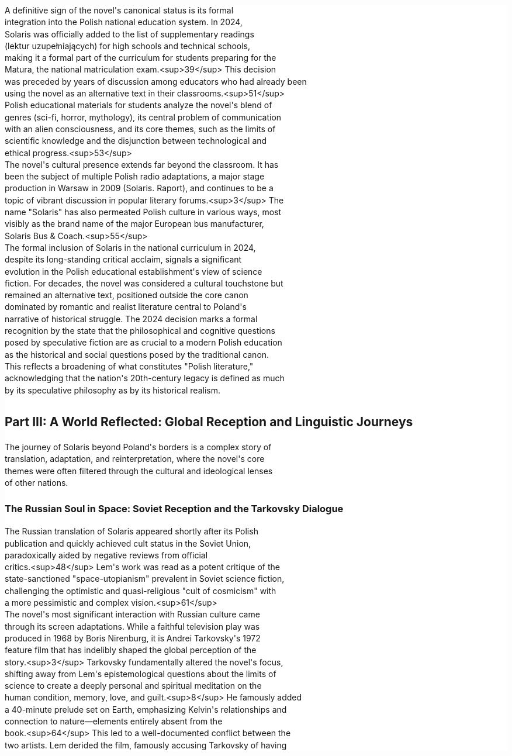 A definitive sign of the novel's canonical status is its formal  
integration into the Polish national education system. In 2024,  
Solaris was officially added to the list of supplementary readings  
(lektur uzupełniających) for high schools and technical schools,  
making it a formal part of the curriculum for students preparing for the  
Matura, the national matriculation exam.\<sup\>39\</sup\> This decision  
was preceded by years of discussion among educators who had already been  
using the novel as an alternative text in their classrooms.\<sup\>51\</sup\>  
Polish educational materials for students analyze the novel's blend of  
genres (sci-fi, horror, mythology), its central problem of communication  
with an alien consciousness, and its core themes, such as the limits of  
scientific knowledge and the disjunction between technological and  
ethical progress.\<sup\>53\</sup\>  
The novel's cultural presence extends far beyond the classroom. It has  
been the subject of multiple Polish radio adaptations, a major stage  
production in Warsaw in 2009 (Solaris. Raport), and continues to be a  
topic of vibrant discussion in popular literary forums.\<sup\>3\</sup\> The  
name "Solaris" has also permeated Polish culture in various ways, most  
visibly as the brand name of the major European bus manufacturer,  
Solaris Bus & Coach.\<sup\>55\</sup\>  
The formal inclusion of Solaris in the national curriculum in 2024,  
despite its long-standing critical acclaim, signals a significant  
evolution in the Polish educational establishment's view of science  
fiction. For decades, the novel was considered a cultural touchstone but  
remained an alternative text, positioned outside the core canon  
dominated by romantic and realist literature central to Poland's  
narrative of historical struggle. The 2024 decision marks a formal  
recognition by the state that the philosophical and cognitive questions  
posed by speculative fiction are as crucial to a modern Polish education  
as the historical and social questions posed by the traditional canon.  
This reflects a broadening of what constitutes "Polish literature,"  
acknowledging that the nation's 20th-century legacy is defined as much  
by its speculative philosophy as by its historical realism.

## **Part III: A World Reflected: Global Reception and Linguistic Journeys**

The journey of Solaris beyond Poland's borders is a complex story of  
translation, adaptation, and reinterpretation, where the novel's core  
themes were often filtered through the cultural and ideological lenses  
of other nations.

### **The Russian Soul in Space: Soviet Reception and the Tarkovsky Dialogue**

The Russian translation of Solaris appeared shortly after its Polish  
publication and quickly achieved cult status in the Soviet Union,  
paradoxically aided by negative reviews from official  
critics.\<sup\>48\</sup\> Lem's work was read as a potent critique of the  
state-sanctioned "space-utopianism" prevalent in Soviet science fiction,  
challenging the optimistic and quasi-religious "cult of cosmicism" with  
a more pessimistic and complex vision.\<sup\>61\</sup\>  
The novel's most significant interaction with Russian culture came  
through its screen adaptations. While a faithful television play was  
produced in 1968 by Boris Nirenburg, it is Andrei Tarkovsky's 1972  
feature film that has indelibly shaped the global perception of the  
story.\<sup\>3\</sup\> Tarkovsky fundamentally altered the novel's focus,  
shifting away from Lem's epistemological questions about the limits of  
science to create a deeply personal and spiritual meditation on the  
human condition, memory, love, and guilt.\<sup\>8\</sup\> He famously added  
a 40-minute prelude set on Earth, emphasizing Kelvin's relationships and  
connection to nature—elements entirely absent from the  
book.\<sup\>64\</sup\> This led to a well-documented conflict between the  
two artists. Lem derided the film, famously accusing Tarkovsky of having  